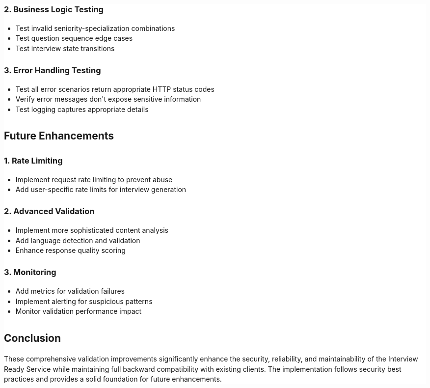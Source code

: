 ### 2. Business Logic Testing
- Test invalid seniority-specialization combinations
- Test question sequence edge cases
- Test interview state transitions

### 3. Error Handling Testing
- Test all error scenarios return appropriate HTTP status codes
- Verify error messages don't expose sensitive information
- Test logging captures appropriate details

## Future Enhancements

### 1. Rate Limiting
- Implement request rate limiting to prevent abuse
- Add user-specific rate limits for interview generation

### 2. Advanced Validation
- Implement more sophisticated content analysis
- Add language detection and validation
- Enhance response quality scoring

### 3. Monitoring
- Add metrics for validation failures
- Implement alerting for suspicious patterns
- Monitor validation performance impact

## Conclusion

These comprehensive validation improvements significantly enhance the security, reliability, and maintainability of the Interview Ready Service while maintaining full backward compatibility with existing clients. The implementation follows security best practices and provides a solid foundation for future enhancements.
